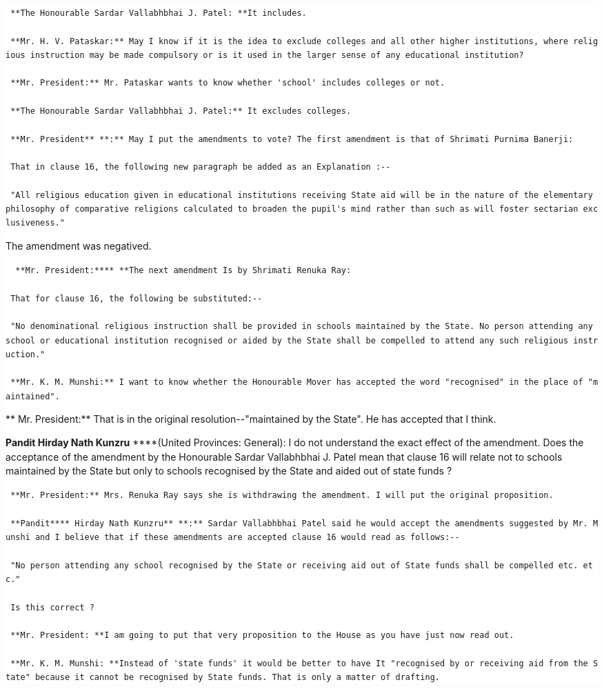      **The Honourable Sardar Vallabhbhai J. Patel: **It includes.

     **Mr. H. V. Pataskar:** May I know if it is the idea to exclude colleges and all other higher institutions, where religious instruction may be made compulsory or is it used in the larger sense of any educational institution?

     **Mr. President:** Mr. Pataskar wants to know whether 'school' includes colleges or not.

     **The Honourable Sardar Vallabhbhai J. Patel:** It excludes colleges.

     **Mr. President** **:** May I put the amendments to vote? The first amendment is that of Shrimati Purnima Banerji:

     That in clause 16, the following new paragraph be added as an Explanation :--

     "All religious education given in educational institutions receiving State aid will be in the nature of the elementary philosophy of comparative religions calculated to broaden the pupil's mind rather than such as will foster sectarian exclusiveness."  


The amendment was negatived.

  
      **Mr. President:**** **The next amendment Is by Shrimati Renuka Ray:

     That for clause 16, the following be substituted:--

     "No denominational religious instruction shall be provided in schools maintained by the State. No person attending any school or educational institution recognised or aided by the State shall be compelled to attend any such religious instruction."

     **Mr. K. M. Munshi:** I want to know whether the Honourable Mover has accepted the word "recognised" in the place of "maintained".

**     Mr. President:** That is in the original resolution--"maintained by the State". He has accepted that I think.

******Pandit**** Hirday Nath Kunzru** ****(United Provinces: General): I do not understand the exact effect of the amendment. Does the acceptance of the amendment by the Honourable Sardar Vallabhbhai J. Patel mean that clause 16 will relate not to schools maintained by the State but only to schools recognised by the State and aided out of state funds ?

     **Mr. President:** Mrs. Renuka Ray says she is withdrawing the amendment. I will put the original proposition.

     **Pandit**** Hirday Nath Kunzru** **:** Sardar Vallabhbhai Patel said he would accept the amendments suggested by Mr. Munshi and I believe that if these amendments are accepted clause 16 would read as follows:--

     "No person attending any school recognised by the State or receiving aid out of State funds shall be compelled etc. etc."

     Is this correct ?

     **Mr. President: **I am going to put that very proposition to the House as you have just now read out.

     **Mr. K. M. Munshi: **Instead of 'state funds' it would be better to have It "recognised by or receiving aid from the State" because it cannot be recognised by State funds. That is only a matter of drafting.
